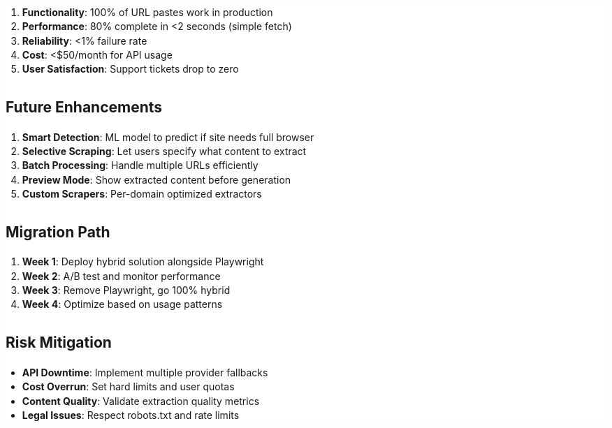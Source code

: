 1. **Functionality**: 100% of URL pastes work in production
2. **Performance**: 80% complete in <2 seconds (simple fetch)
3. **Reliability**: <1% failure rate
4. **Cost**: <$50/month for API usage
5. **User Satisfaction**: Support tickets drop to zero

## Future Enhancements

1. **Smart Detection**: ML model to predict if site needs full browser
2. **Selective Scraping**: Let users specify what content to extract
3. **Batch Processing**: Handle multiple URLs efficiently
4. **Preview Mode**: Show extracted content before generation
5. **Custom Scrapers**: Per-domain optimized extractors

## Migration Path

1. **Week 1**: Deploy hybrid solution alongside Playwright
2. **Week 2**: A/B test and monitor performance
3. **Week 3**: Remove Playwright, go 100% hybrid
4. **Week 4**: Optimize based on usage patterns

## Risk Mitigation

- **API Downtime**: Implement multiple provider fallbacks
- **Cost Overrun**: Set hard limits and user quotas
- **Content Quality**: Validate extraction quality metrics
- **Legal Issues**: Respect robots.txt and rate limits